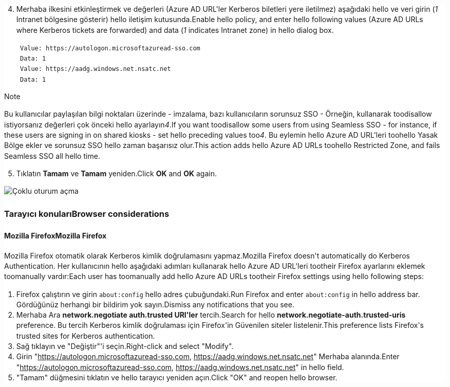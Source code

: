 4. <span data-ttu-id="d3913-152">Merhaba ilkesini etkinleştirmek ve değerleri (Azure AD URL'ler Kerberos biletleri yere iletilmez) aşağıdaki hello ve veri girin (*1* Intranet bölgesine gösterir) hello iletişim kutusunda.</span><span class="sxs-lookup"><span data-stu-id="d3913-152">Enable hello policy, and enter hello following values (Azure AD URLs where Kerberos tickets are forwarded) and data (*1* indicates Intranet zone) in hello dialog box.</span></span>

        Value: https://autologon.microsoftazuread-sso.com
        Data: 1
        Value: https://aadg.windows.net.nsatc.net
        Data: 1
>[!NOTE]
> <span data-ttu-id="d3913-153">Bu kullanıcılar paylaşılan bilgi noktaları üzerinde - imzalama, bazı kullanıcıların sorunsuz SSO - Örneğin, kullanarak toodisallow istiyorsanız değerleri çok önceki hello ayarlayın*4*.</span><span class="sxs-lookup"><span data-stu-id="d3913-153">If you want toodisallow some users from using Seamless SSO - for instance, if these users are signing in on shared kiosks - set hello preceding values too*4*.</span></span> <span data-ttu-id="d3913-154">Bu eylemin hello Azure AD URL'leri toohello Yasak Bölge ekler ve sorunsuz SSO hello zaman başarısız olur.</span><span class="sxs-lookup"><span data-stu-id="d3913-154">This action adds hello Azure AD URLs toohello Restricted Zone, and fails Seamless SSO all hello time.</span></span>

5. <span data-ttu-id="d3913-155">Tıklatın **Tamam** ve **Tamam** yeniden.</span><span class="sxs-lookup"><span data-stu-id="d3913-155">Click **OK** and **OK** again.</span></span>

![Çoklu oturum açma](./media/active-directory-aadconnect-sso/sso7.png)

### <a name="browser-considerations"></a><span data-ttu-id="d3913-157">Tarayıcı konuları</span><span class="sxs-lookup"><span data-stu-id="d3913-157">Browser considerations</span></span>

#### <a name="mozilla-firefox"></a><span data-ttu-id="d3913-158">Mozilla Firefox</span><span class="sxs-lookup"><span data-stu-id="d3913-158">Mozilla Firefox</span></span>

<span data-ttu-id="d3913-159">Mozilla Firefox otomatik olarak Kerberos kimlik doğrulamasını yapmaz.</span><span class="sxs-lookup"><span data-stu-id="d3913-159">Mozilla Firefox doesn't automatically do Kerberos Authentication.</span></span> <span data-ttu-id="d3913-160">Her kullanıcının hello aşağıdaki adımları kullanarak hello Azure AD URL'leri tootheir Firefox ayarlarını eklemek toomanually vardır:</span><span class="sxs-lookup"><span data-stu-id="d3913-160">Each user has toomanually add hello Azure AD URLs tootheir Firefox settings using hello following steps:</span></span>
1. <span data-ttu-id="d3913-161">Firefox çalıştırın ve girin `about:config` hello adres çubuğundaki.</span><span class="sxs-lookup"><span data-stu-id="d3913-161">Run Firefox and enter `about:config` in hello address bar.</span></span> <span data-ttu-id="d3913-162">Gördüğünüz herhangi bir bildirim yok sayın.</span><span class="sxs-lookup"><span data-stu-id="d3913-162">Dismiss any notifications that you see.</span></span>
2. <span data-ttu-id="d3913-163">Merhaba Ara **network.negotiate auth.trusted URI'ler** tercih.</span><span class="sxs-lookup"><span data-stu-id="d3913-163">Search for hello **network.negotiate-auth.trusted-uris** preference.</span></span> <span data-ttu-id="d3913-164">Bu tercih Kerberos kimlik doğrulaması için Firefox'in Güvenilen siteler listelenir.</span><span class="sxs-lookup"><span data-stu-id="d3913-164">This preference lists Firefox's trusted sites for Kerberos authentication.</span></span>
3. <span data-ttu-id="d3913-165">Sağ tıklayın ve "Değiştir"'i seçin.</span><span class="sxs-lookup"><span data-stu-id="d3913-165">Right-click and select "Modify".</span></span>
4. <span data-ttu-id="d3913-166">Girin "https://autologon.microsoftazuread-sso.com, https://aadg.windows.net.nsatc.net" Merhaba alanında.</span><span class="sxs-lookup"><span data-stu-id="d3913-166">Enter "https://autologon.microsoftazuread-sso.com, https://aadg.windows.net.nsatc.net" in hello field.</span></span>
5. <span data-ttu-id="d3913-167">"Tamam" düğmesini tıklatın ve hello tarayıcı yeniden açın.</span><span class="sxs-lookup"><span data-stu-id="d3913-167">Click "OK" and reopen hello browser.</span></span>
